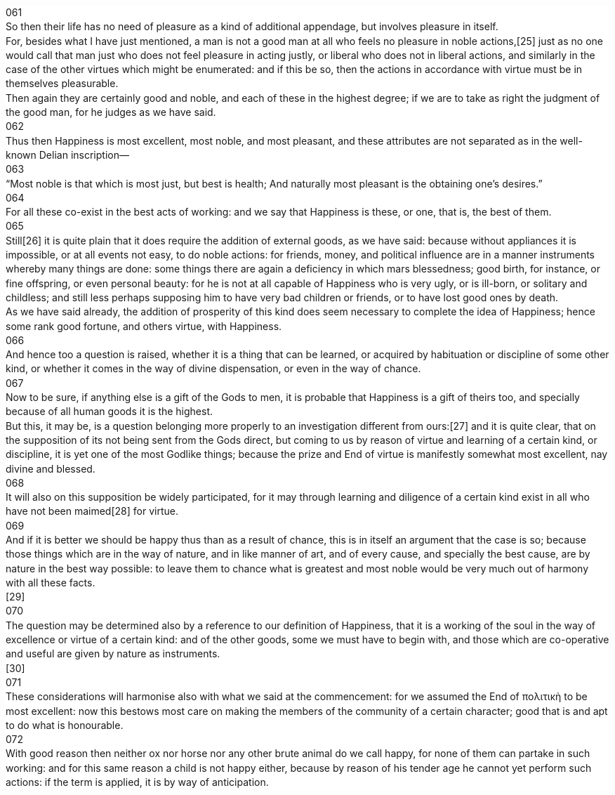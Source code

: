 <div class="speech"><span class="ref">061</span> <div class="sentence">  So then their life has no need of pleasure as a kind of additional appendage, but involves pleasure in itself.</div><div class="sentence"> For, besides what I have just mentioned, a man is not a good man at all who feels no pleasure in noble actions,[25] just as no one would call that man just who does not feel pleasure in acting justly, or liberal who does not in liberal actions, and similarly in the case of the other virtues which might be enumerated: and if this be so, then the actions in accordance with virtue must be in themselves pleasurable.</div><div class="sentence"> Then again they are certainly good and noble, and each of these in the highest degree; if we are to take as right the judgment of the good man, for he judges as we have said.</div></div>
<div class="speech"><span class="ref">062</span> <div class="sentence">  Thus then Happiness is most excellent, most noble, and most pleasant, and these attributes are not separated as in the well-known Delian inscription—</div></div>
<div class="speech"><span class="ref">063</span> <div class="sentence">  “Most noble is that which is most just, but best is health; And naturally most pleasant is the obtaining one’s desires.”</div></div>
<div class="speech"><span class="ref">064</span> <div class="sentence">  For all these co-exist in the best acts of working: and we say that Happiness is these, or one, that is, the best of them.</div></div>
<div class="speech"><span class="ref">065</span> <div class="sentence">  Still[26] it is quite plain that it does require the addition of external goods, as we have said: because without appliances it is impossible, or at all events not easy, to do noble actions: for friends, money, and political influence are in a manner instruments whereby many things are done: some things there are again a deficiency in which mars blessedness; good birth, for instance, or fine offspring, or even personal beauty: for he is not at all capable of Happiness who is very ugly, or is ill-born, or solitary and childless; and still less perhaps supposing him to have very bad children or friends, or to have lost good ones by death.</div><div class="sentence"> As we have said already, the addition of prosperity of this kind does seem necessary to complete the idea of Happiness; hence some rank good fortune, and others virtue, with Happiness.</div></div>
<div class="speech"><span class="ref">066</span> <div class="sentence">  And hence too a question is raised, whether it is a thing that can be learned, or acquired by habituation or discipline of some other kind, or whether it comes in the way of divine dispensation, or even in the way of chance.</div></div>
<div class="speech"><span class="ref">067</span> <div class="sentence">  Now to be sure, if anything else is a gift of the Gods to men, it is probable that Happiness is a gift of theirs too, and specially because of all human goods it is the highest.</div><div class="sentence"> But this, it may be, is a question belonging more properly to an investigation different from ours:[27] and it is quite clear, that on the supposition of its not being sent from the Gods direct, but coming to us by reason of virtue and learning of a certain kind, or discipline, it is yet one of the most Godlike things; because the prize and End of virtue is manifestly somewhat most excellent, nay divine and blessed.</div></div>
<div class="speech"><span class="ref">068</span> <div class="sentence">  It will also on this supposition be widely participated, for it may through learning and diligence of a certain kind exist in all who have not been maimed[28] for virtue.</div></div>
<div class="speech"><span class="ref">069</span> <div class="sentence">  And if it is better we should be happy thus than as a result of chance, this is in itself an argument that the case is so; because those things which are in the way of nature, and in like manner of art, and of every cause, and specially the best cause, are by nature in the best way possible: to leave them to chance what is greatest and most noble would be very much out of harmony with all these facts.</div><div class="sentence"> [29]</div></div>
<div class="speech"><span class="ref">070</span> <div class="sentence">  The question may be determined also by a reference to our definition of Happiness, that it is a working of the soul in the way of excellence or virtue of a certain kind: and of the other goods, some we must have to begin with, and those which are co-operative and useful are given by nature as instruments.</div><div class="sentence"> [30]</div></div>
<div class="speech"><span class="ref">071</span> <div class="sentence">  These considerations will harmonise also with what we said at the commencement: for we assumed the End of πολιτικὴ to be most excellent: now this bestows most care on making the members of the community of a certain character; good that is and apt to do what is honourable.</div></div>
<div class="speech"><span class="ref">072</span> <div class="sentence">  With good reason then neither ox nor horse nor any other brute animal do we call happy, for none of them can partake in such working: and for this same reason a child is not happy either, because by reason of his tender age he cannot yet perform such actions: if the term is applied, it is by way of anticipation.</div></div>